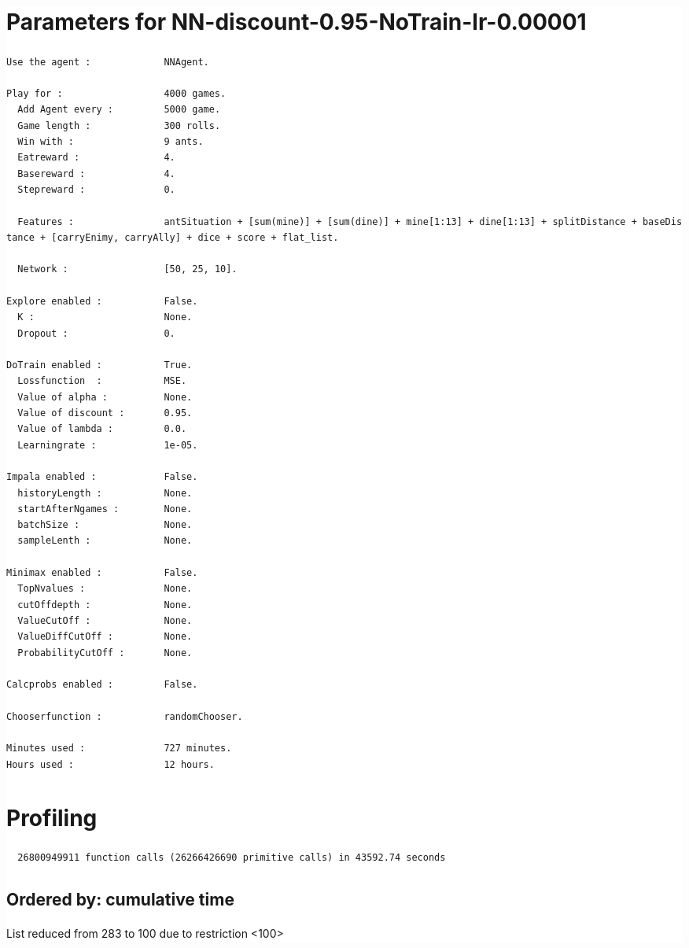 # Parameters for NN-discount-0.95-NoTrain-lr-0.00001

    Use the agent :             NNAgent.

    Play for :                  4000 games.
      Add Agent every :         5000 game.
      Game length :             300 rolls.
      Win with :                9 ants.
      Eatreward :               4.
      Basereward :              4.
      Stepreward :              0.

      Features :                antSituation + [sum(mine)] + [sum(dine)] + mine[1:13] + dine[1:13] + splitDistance + baseDistance + [carryEnimy, carryAlly] + dice + score + flat_list.

      Network :                 [50, 25, 10].

    Explore enabled :           False.
      K :                       None.
      Dropout :                 0.

    DoTrain enabled :           True.
      Lossfunction  :           MSE.
      Value of alpha :          None.
      Value of discount :       0.95.
      Value of lambda :         0.0.
      Learningrate :            1e-05.

    Impala enabled :            False.
      historyLength :           None.
      startAfterNgames :        None.
      batchSize :               None.
      sampleLenth :             None.

    Minimax enabled :           False.
      TopNvalues :              None.
      cutOffdepth :             None.
      ValueCutOff :             None.
      ValueDiffCutOff :         None.
      ProbabilityCutOff :       None.

    Calcprobs enabled :         False.

    Chooserfunction :           randomChooser.

    Minutes used :              727 minutes.
    Hours used :                12 hours.

# Profiling


      26800949911 function calls (26266426690 primitive calls) in 43592.74 seconds

##    Ordered by: cumulative time
   List reduced from 283 to 100 due to restriction <100>
